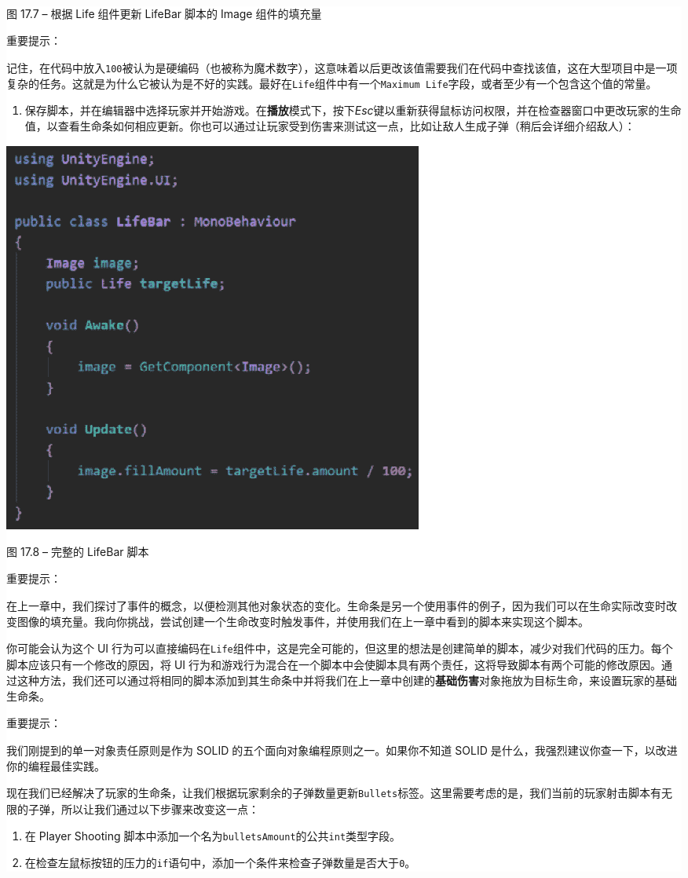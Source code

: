 图 17.7 – 根据 Life 组件更新 LifeBar 脚本的 Image 组件的填充量

重要提示：

记住，在代码中放入`100`被认为是硬编码（也被称为魔术数字），这意味着以后更改该值需要我们在代码中查找该值，这在大型项目中是一项复杂的任务。这就是为什么它被认为是不好的实践。最好在`Life`组件中有一个`Maximum Life`字段，或者至少有一个包含这个值的常量。

1.  保存脚本，并在编辑器中选择玩家并开始游戏。在**播放**模式下，按下*Esc*键以重新获得鼠标访问权限，并在检查器窗口中更改玩家的生命值，以查看生命条如何相应更新。你也可以通过让玩家受到伤害来测试这一点，比如让敌人生成子弹（稍后会详细介绍敌人）：

![图 17.8 – 完整的 LifeBar 脚本](img/Figure_17.08_B14199.jpg)

图 17.8 – 完整的 LifeBar 脚本

重要提示：

在上一章中，我们探讨了事件的概念，以便检测其他对象状态的变化。生命条是另一个使用事件的例子，因为我们可以在生命实际改变时改变图像的填充量。我向你挑战，尝试创建一个生命改变时触发事件，并使用我们在上一章中看到的脚本来实现这个脚本。

你可能会认为这个 UI 行为可以直接编码在`Life`组件中，这是完全可能的，但这里的想法是创建简单的脚本，减少对我们代码的压力。每个脚本应该只有一个修改的原因，将 UI 行为和游戏行为混合在一个脚本中会使脚本具有两个责任，这将导致脚本有两个可能的修改原因。通过这种方法，我们还可以通过将相同的脚本添加到其生命条中并将我们在上一章中创建的**基础伤害**对象拖放为目标生命，来设置玩家的基础生命条。

重要提示：

我们刚提到的单一对象责任原则是作为 SOLID 的五个面向对象编程原则之一。如果你不知道 SOLID 是什么，我强烈建议你查一下，以改进你的编程最佳实践。

现在我们已经解决了玩家的生命条，让我们根据玩家剩余的子弹数量更新`Bullets`标签。这里需要考虑的是，我们当前的玩家射击脚本有无限的子弹，所以让我们通过以下步骤来改变这一点：

1.  在 Player Shooting 脚本中添加一个名为`bulletsAmount`的公共`int`类型字段。

1.  在检查左鼠标按钮的压力的`if`语句中，添加一个条件来检查子弹数量是否大于`0`。
